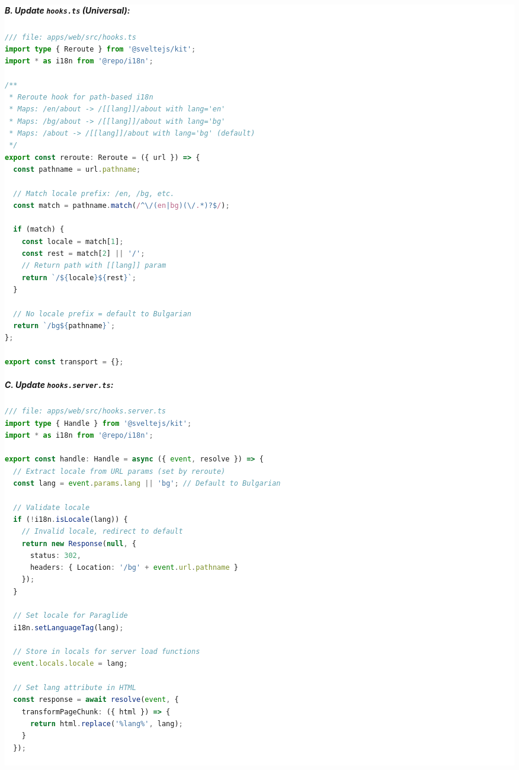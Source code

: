 ##### B. Update `hooks.ts` (Universal):
```typescript
/// file: apps/web/src/hooks.ts
import type { Reroute } from '@sveltejs/kit';
import * as i18n from '@repo/i18n';

/**
 * Reroute hook for path-based i18n
 * Maps: /en/about -> /[[lang]]/about with lang='en'
 * Maps: /bg/about -> /[[lang]]/about with lang='bg'
 * Maps: /about -> /[[lang]]/about with lang='bg' (default)
 */
export const reroute: Reroute = ({ url }) => {
  const pathname = url.pathname;
  
  // Match locale prefix: /en, /bg, etc.
  const match = pathname.match(/^\/(en|bg)(\/.*)?$/);
  
  if (match) {
    const locale = match[1];
    const rest = match[2] || '/';
    // Return path with [[lang]] param
    return `/${locale}${rest}`;
  }
  
  // No locale prefix = default to Bulgarian
  return `/bg${pathname}`;
};

export const transport = {};
```

##### C. Update `hooks.server.ts`:
```typescript
/// file: apps/web/src/hooks.server.ts
import type { Handle } from '@sveltejs/kit';
import * as i18n from '@repo/i18n';

export const handle: Handle = async ({ event, resolve }) => {
  // Extract locale from URL params (set by reroute)
  const lang = event.params.lang || 'bg'; // Default to Bulgarian
  
  // Validate locale
  if (!i18n.isLocale(lang)) {
    // Invalid locale, redirect to default
    return new Response(null, {
      status: 302,
      headers: { Location: '/bg' + event.url.pathname }
    });
  }
  
  // Set locale for Paraglide
  i18n.setLanguageTag(lang);
  
  // Store in locals for server load functions
  event.locals.locale = lang;
  
  // Set lang attribute in HTML
  const response = await resolve(event, {
    transformPageChunk: ({ html }) => {
      return html.replace('%lang%', lang);
    }
  });
  
```